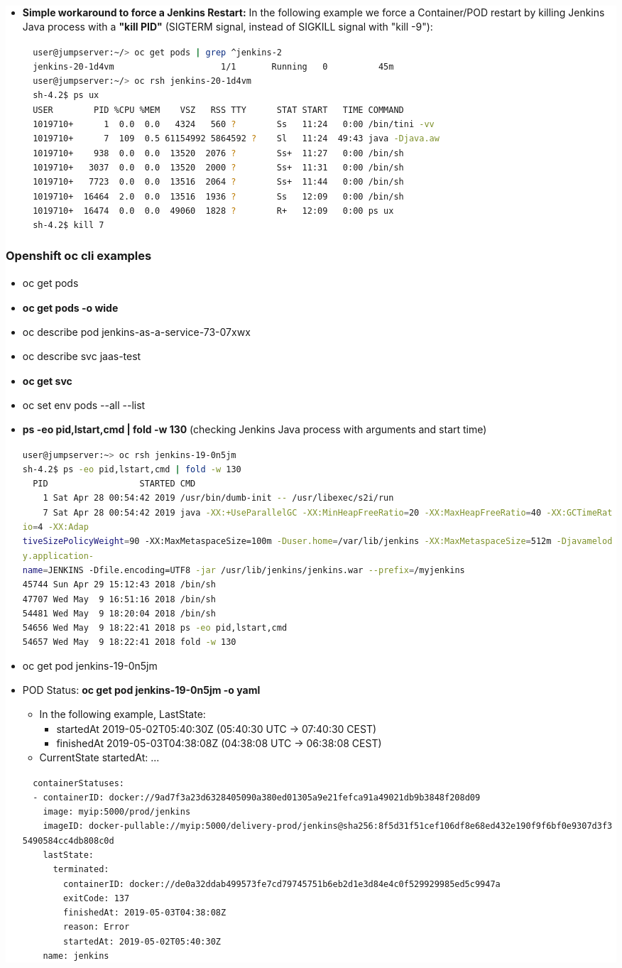   - **Simple workaround to force a Jenkins Restart:** In the following example we force a Container/POD restart by killing Jenkins Java process with a **"kill PID"** (SIGTERM signal, instead of SIGKILL signal with "kill -9"): 
    ```bash
      user@jumpserver:~/> oc get pods | grep ^jenkins-2
      jenkins-20-1d4vm                     1/1       Running   0          45m
      user@jumpserver:~/> oc rsh jenkins-20-1d4vm
      sh-4.2$ ps ux
      USER        PID %CPU %MEM    VSZ   RSS TTY      STAT START   TIME COMMAND
      1019710+      1  0.0  0.0   4324   560 ?        Ss   11:24   0:00 /bin/tini -vv
      1019710+      7  109  0.5 61154992 5864592 ?    Sl   11:24  49:43 java -Djava.aw
      1019710+    938  0.0  0.0  13520  2076 ?        Ss+  11:27   0:00 /bin/sh
      1019710+   3037  0.0  0.0  13520  2000 ?        Ss+  11:31   0:00 /bin/sh
      1019710+   7723  0.0  0.0  13516  2064 ?        Ss+  11:44   0:00 /bin/sh
      1019710+  16464  2.0  0.0  13516  1936 ?        Ss   12:09   0:00 /bin/sh
      1019710+  16474  0.0  0.0  49060  1828 ?        R+   12:09   0:00 ps ux
      sh-4.2$ kill 7
    ```
### Openshift oc cli examples 
- oc get pods
- **oc get pods -o wide**
- oc describe pod jenkins-as-a-service-73-07xwx
- oc describe svc jaas-test
- **oc get svc**
- oc set env pods --all --list
- **ps -eo pid,lstart,cmd | fold -w 130**  (checking Jenkins Java process with arguments and start time)
  ```bash
  user@jumpserver:~> oc rsh jenkins-19-0n5jm
  sh-4.2$ ps -eo pid,lstart,cmd | fold -w 130
    PID                  STARTED CMD
      1 Sat Apr 28 00:54:42 2019 /usr/bin/dumb-init -- /usr/libexec/s2i/run
      7 Sat Apr 28 00:54:42 2019 java -XX:+UseParallelGC -XX:MinHeapFreeRatio=20 -XX:MaxHeapFreeRatio=40 -XX:GCTimeRatio=4 -XX:Adap
  tiveSizePolicyWeight=90 -XX:MaxMetaspaceSize=100m -Duser.home=/var/lib/jenkins -XX:MaxMetaspaceSize=512m -Djavamelody.application-
  name=JENKINS -Dfile.encoding=UTF8 -jar /usr/lib/jenkins/jenkins.war --prefix=/myjenkins
  45744 Sun Apr 29 15:12:43 2018 /bin/sh
  47707 Wed May  9 16:51:16 2018 /bin/sh
  54481 Wed May  9 18:20:04 2018 /bin/sh
  54656 Wed May  9 18:22:41 2018 ps -eo pid,lstart,cmd
  54657 Wed May  9 18:22:41 2018 fold -w 130
  ```
- oc get pod jenkins-19-0n5jm
- POD Status: **oc get pod jenkins-19-0n5jm -o yaml**
  - In the following example, LastState: 
    - startedAt  2019-05-02T05:40:30Z (05:40:30 UTC -> 07:40:30 CEST)
    - finishedAt 2019-05-03T04:38:08Z (04:38:08 UTC -> 06:38:08 CEST)
  - CurrentState startedAt: ...

  ```bash
    containerStatuses:
    - containerID: docker://9ad7f3a23d6328405090a380ed01305a9e21fefca91a49021db9b3848f208d09
      image: myip:5000/prod/jenkins
      imageID: docker-pullable://myip:5000/delivery-prod/jenkins@sha256:8f5d31f51cef106df8e68ed432e190f9f6bf0e9307d3f35490584cc4db808c0d
      lastState:
        terminated:
          containerID: docker://de0a32ddab499573fe7cd79745751b6eb2d1e3d84e4c0f529929985ed5c9947a
          exitCode: 137
          finishedAt: 2019-05-03T04:38:08Z
          reason: Error
          startedAt: 2019-05-02T05:40:30Z
      name: jenkins
  ```